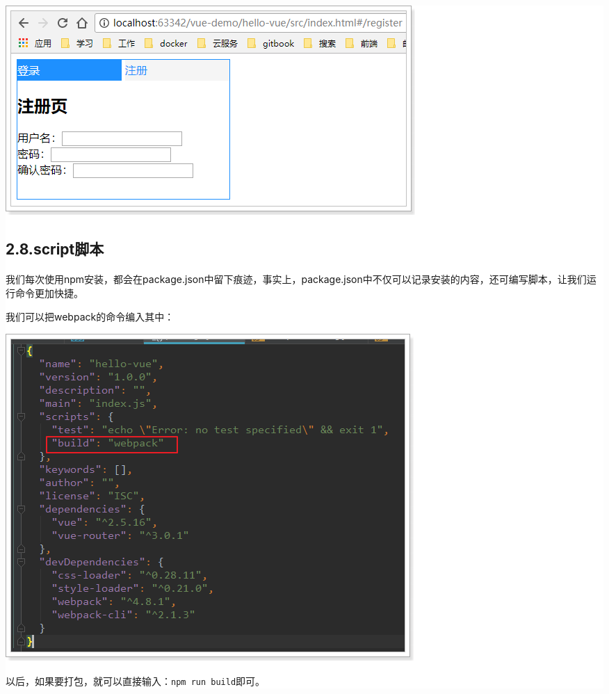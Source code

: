 ![1525877882425](assets/61525877882425.png)



## 2.8.script脚本

我们每次使用npm安装，都会在package.json中留下痕迹，事实上，package.json中不仅可以记录安装的内容，还可编写脚本，让我们运行命令更加快捷。

我们可以把webpack的命令编入其中：

 ![1525878015255](assets/61525878015255.png)

以后，如果要打包，就可以直接输入：`npm run build`即可。
